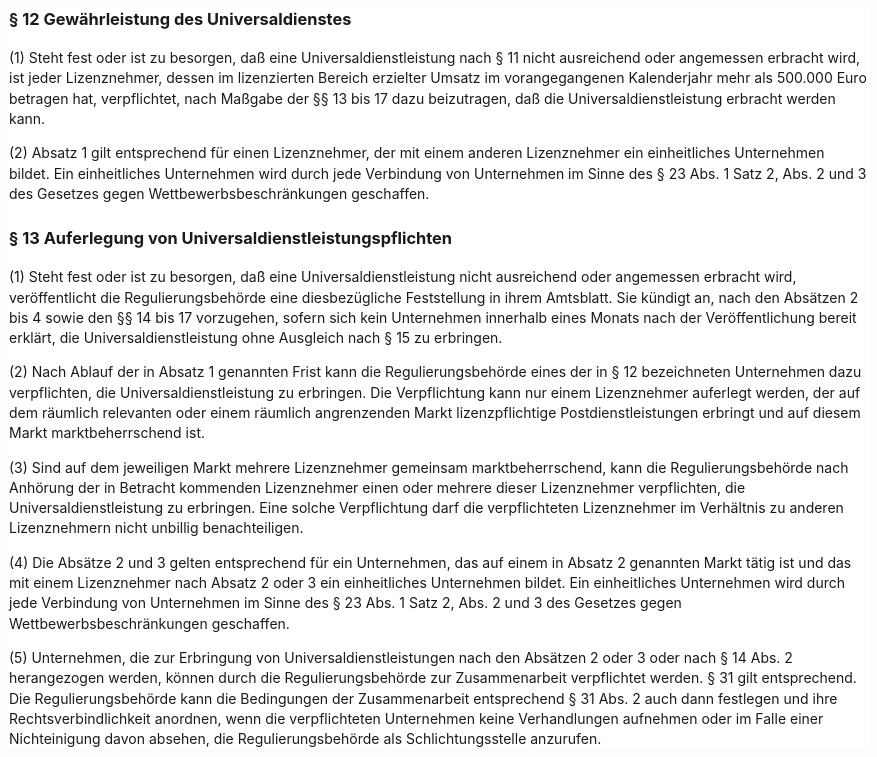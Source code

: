 
### § 12 Gewährleistung des Universaldienstes

(1) Steht fest oder ist zu besorgen, daß eine Universaldienstleistung
nach § 11 nicht ausreichend oder angemessen erbracht wird, ist jeder
Lizenznehmer, dessen im lizenzierten Bereich erzielter Umsatz im
vorangegangenen Kalenderjahr mehr als 500.000 Euro betragen hat,
verpflichtet, nach Maßgabe der §§ 13 bis 17 dazu beizutragen, daß die
Universaldienstleistung erbracht werden kann.

(2) Absatz 1 gilt entsprechend für einen Lizenznehmer, der mit einem
anderen Lizenznehmer ein einheitliches Unternehmen bildet. Ein
einheitliches Unternehmen wird durch jede Verbindung von Unternehmen
im Sinne des § 23 Abs. 1 Satz 2, Abs. 2 und 3 des Gesetzes gegen
Wettbewerbsbeschränkungen geschaffen.


### § 13 Auferlegung von Universaldienstleistungspflichten

(1) Steht fest oder ist zu besorgen, daß eine Universaldienstleistung
nicht ausreichend oder angemessen erbracht wird, veröffentlicht die
Regulierungsbehörde eine diesbezügliche Feststellung in ihrem
Amtsblatt. Sie kündigt an, nach den Absätzen 2 bis 4 sowie den §§ 14
bis 17 vorzugehen, sofern sich kein Unternehmen innerhalb eines Monats
nach der Veröffentlichung bereit erklärt, die Universaldienstleistung
ohne Ausgleich nach § 15 zu erbringen.

(2) Nach Ablauf der in Absatz 1 genannten Frist kann die
Regulierungsbehörde eines der in § 12 bezeichneten Unternehmen dazu
verpflichten, die Universaldienstleistung zu erbringen. Die
Verpflichtung kann nur einem Lizenznehmer auferlegt werden, der auf
dem räumlich relevanten oder einem räumlich angrenzenden Markt
lizenzpflichtige Postdienstleistungen erbringt und auf diesem Markt
marktbeherrschend ist.

(3) Sind auf dem jeweiligen Markt mehrere Lizenznehmer gemeinsam
marktbeherrschend, kann die Regulierungsbehörde nach Anhörung der in
Betracht kommenden Lizenznehmer einen oder mehrere dieser Lizenznehmer
verpflichten, die Universaldienstleistung zu erbringen. Eine solche
Verpflichtung darf die verpflichteten Lizenznehmer im Verhältnis zu
anderen Lizenznehmern nicht unbillig benachteiligen.

(4) Die Absätze 2 und 3 gelten entsprechend für ein Unternehmen, das
auf einem in Absatz 2 genannten Markt tätig ist und das mit einem
Lizenznehmer nach Absatz 2 oder 3 ein einheitliches Unternehmen
bildet. Ein einheitliches Unternehmen wird durch jede Verbindung von
Unternehmen im Sinne des § 23 Abs. 1 Satz 2, Abs. 2 und 3 des Gesetzes
gegen Wettbewerbsbeschränkungen geschaffen.

(5) Unternehmen, die zur Erbringung von Universaldienstleistungen nach
den Absätzen 2 oder 3 oder nach § 14 Abs. 2 herangezogen werden,
können durch die Regulierungsbehörde zur Zusammenarbeit verpflichtet
werden. § 31 gilt entsprechend. Die Regulierungsbehörde kann die
Bedingungen der Zusammenarbeit entsprechend § 31 Abs. 2 auch dann
festlegen und ihre Rechtsverbindlichkeit anordnen, wenn die
verpflichteten Unternehmen keine Verhandlungen aufnehmen oder im Falle
einer Nichteinigung davon absehen, die Regulierungsbehörde als
Schlichtungsstelle anzurufen.
